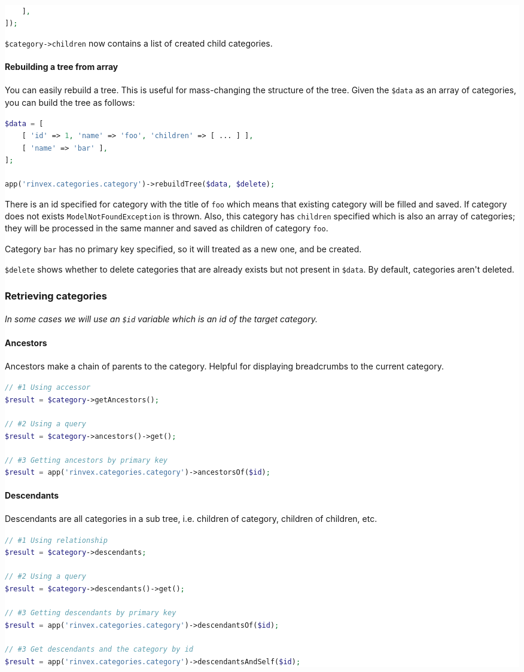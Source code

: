 ```php
    ],
]);
```

`$category->children` now contains a list of created child categories.

#### Rebuilding a tree from array

You can easily rebuild a tree. This is useful for mass-changing the structure of the tree.
Given the `$data` as an array of categories, you can build the tree as follows:

```php
$data = [
    [ 'id' => 1, 'name' => 'foo', 'children' => [ ... ] ],
    [ 'name' => 'bar' ],
];

app('rinvex.categories.category')->rebuildTree($data, $delete);
```

There is an id specified for category with the title of `foo` which means that existing
category will be filled and saved. If category does not exists `ModelNotFoundException` is
thrown. Also, this category has `children` specified which is also an array of categories;
they will be processed in the same manner and saved as children of category `foo`.

Category `bar` has no primary key specified, so it will treated as a new one, and be created.

`$delete` shows whether to delete categories that are already exists but not present
in `$data`. By default, categories aren't deleted.

### Retrieving categories

_In some cases we will use an `$id` variable which is an id of the target category._

#### Ancestors

Ancestors make a chain of parents to the category.
Helpful for displaying breadcrumbs to the current category.

```php
// #1 Using accessor
$result = $category->getAncestors();

// #2 Using a query
$result = $category->ancestors()->get();

// #3 Getting ancestors by primary key
$result = app('rinvex.categories.category')->ancestorsOf($id);
```

#### Descendants

Descendants are all categories in a sub tree,
i.e. children of category, children of children, etc.

```php
// #1 Using relationship
$result = $category->descendants;

// #2 Using a query
$result = $category->descendants()->get();

// #3 Getting descendants by primary key
$result = app('rinvex.categories.category')->descendantsOf($id);

// #3 Get descendants and the category by id
$result = app('rinvex.categories.category')->descendantsAndSelf($id);
```
